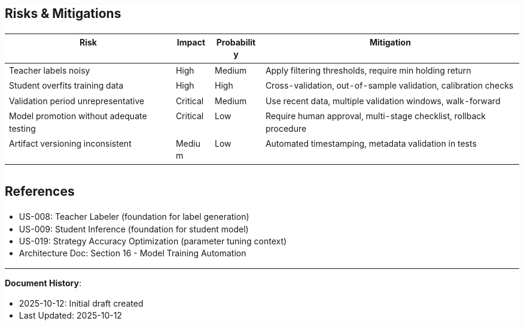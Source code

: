 ## Risks & Mitigations

| Risk | Impact | Probability | Mitigation |
|------|--------|-------------|------------|
| Teacher labels noisy | High | Medium | Apply filtering thresholds, require min holding return |
| Student overfits training data | High | High | Cross-validation, out-of-sample validation, calibration checks |
| Validation period unrepresentative | Critical | Medium | Use recent data, multiple validation windows, walk-forward |
| Model promotion without adequate testing | Critical | Low | Require human approval, multi-stage checklist, rollback procedure |
| Artifact versioning inconsistent | Medium | Low | Automated timestamping, metadata validation in tests |

## References

- US-008: Teacher Labeler (foundation for label generation)
- US-009: Student Inference (foundation for student model)
- US-019: Strategy Accuracy Optimization (parameter tuning context)
- Architecture Doc: Section 16 - Model Training Automation

---

**Document History**:
- 2025-10-12: Initial draft created
- Last Updated: 2025-10-12
